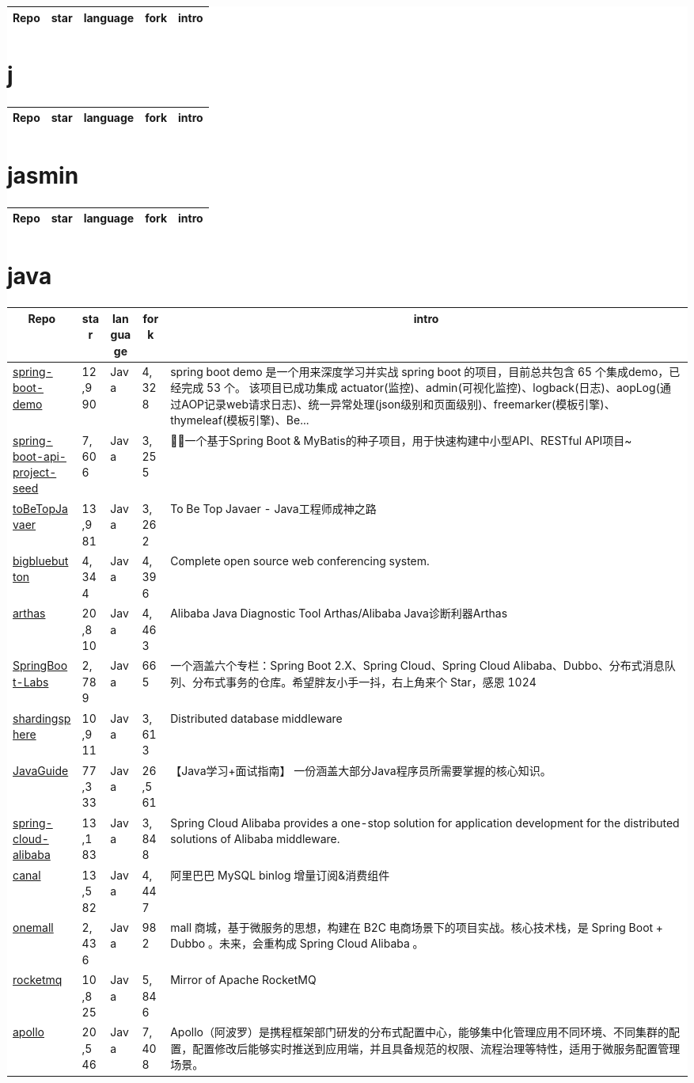 Repo|star|language|fork|intro
-|-|-|-|-



# j

Repo|star|language|fork|intro
-|-|-|-|-



# jasmin

Repo|star|language|fork|intro
-|-|-|-|-



# java

Repo|star|language|fork|intro
-|-|-|-|-
[spring-boot-demo](https://github.com/xkcoding/spring-boot-demo)|12,990|Java|4,328|spring boot demo 是一个用来深度学习并实战 spring boot 的项目，目前总共包含 65 个集成demo，已经完成 53 个。 该项目已成功集成 actuator(监控)、admin(可视化监控)、logback(日志)、aopLog(通过AOP记录web请求日志)、统一异常处理(json级别和页面级别)、freemarker(模板引擎)、thymeleaf(模板引擎)、Be...
[spring-boot-api-project-seed](https://github.com/lihengming/spring-boot-api-project-seed)|7,606|Java|3,255|🌱🚀一个基于Spring Boot & MyBatis的种子项目，用于快速构建中小型API、RESTful API项目~
[toBeTopJavaer](https://github.com/hollischuang/toBeTopJavaer)|13,981|Java|3,262|To Be Top Javaer - Java工程师成神之路
[bigbluebutton](https://github.com/bigbluebutton/bigbluebutton)|4,344|Java|4,396|Complete open source web conferencing system.
[arthas](https://github.com/alibaba/arthas)|20,810|Java|4,463|Alibaba Java Diagnostic Tool Arthas/Alibaba Java诊断利器Arthas
[SpringBoot-Labs](https://github.com/YunaiV/SpringBoot-Labs)|2,789|Java|665|一个涵盖六个专栏：Spring Boot 2.X、Spring Cloud、Spring Cloud Alibaba、Dubbo、分布式消息队列、分布式事务的仓库。希望胖友小手一抖，右上角来个 Star，感恩 1024
[shardingsphere](https://github.com/apache/shardingsphere)|10,911|Java|3,613|Distributed database middleware
[JavaGuide](https://github.com/Snailclimb/JavaGuide)|77,333|Java|26,561|【Java学习+面试指南】 一份涵盖大部分Java程序员所需要掌握的核心知识。
[spring-cloud-alibaba](https://github.com/alibaba/spring-cloud-alibaba)|13,183|Java|3,848|Spring Cloud Alibaba provides a one-stop solution for application development for the distributed solutions of Alibaba middleware.
[canal](https://github.com/alibaba/canal)|13,582|Java|4,447|阿里巴巴 MySQL binlog 增量订阅&消费组件
[onemall](https://github.com/YunaiV/onemall)|2,436|Java|982|mall 商城，基于微服务的思想，构建在 B2C 电商场景下的项目实战。核心技术栈，是 Spring Boot + Dubbo 。未来，会重构成 Spring Cloud Alibaba 。
[rocketmq](https://github.com/apache/rocketmq)|10,825|Java|5,846|Mirror of Apache RocketMQ
[apollo](https://github.com/ctripcorp/apollo)|20,546|Java|7,408|Apollo（阿波罗）是携程框架部门研发的分布式配置中心，能够集中化管理应用不同环境、不同集群的配置，配置修改后能够实时推送到应用端，并且具备规范的权限、流程治理等特性，适用于微服务配置管理场景。

